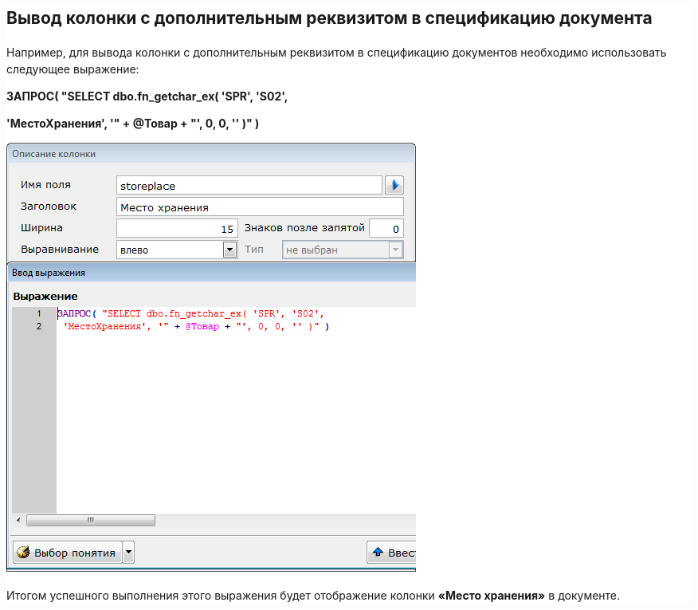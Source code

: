 ## Вывод колонки с дополнительным реквизитом в спецификацию документа

Например, для вывода колонки с дополнительным реквизитом в спецификацию документов необходимо использовать следующее выражение:

**ЗАПРОС( "SELECT dbo.fn_getchar_ex( 'SPR', 'S02',**

**'МестоХранения', '" + @Товар + "', 0, 0, '' )" )**

![Изображение выглядит как текст Автоматически созданное описание](/images/admin-guide/documents/8b46fe5570f7be0398bae517417804b6.png)

Итогом успешного выполнения этого выражения будет отображение колонки **«Место хранения»** в документе.
